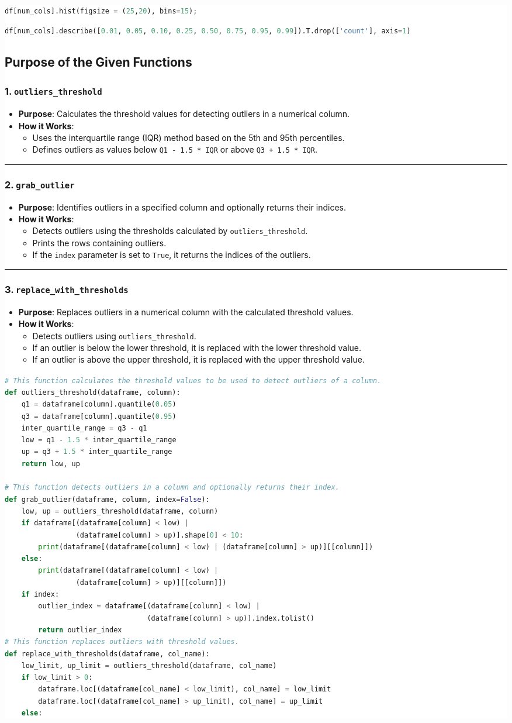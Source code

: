 ```python
df[num_cols].hist(figsize = (25,20), bins=15);
```

```python
df[num_cols].describe([0.01, 0.05, 0.10, 0.25, 0.50, 0.75, 0.95, 0.99]).T.drop(['count'], axis=1)
```

## Purpose of the Given Functions

### 1. **`outliers_threshold`**
- **Purpose**: Calculates the threshold values for detecting outliers in a numerical column.
- **How it Works**:
  - Uses the interquartile range (IQR) method based on the 5th and 95th percentiles.
  - Defines outliers as values below `Q1 - 1.5 * IQR` or above `Q3 + 1.5 * IQR`.

---

### 2. **`grab_outlier`**
- **Purpose**: Identifies outliers in a specified column and optionally returns their indices.
- **How it Works**:
  - Detects outliers using the thresholds calculated by `outliers_threshold`.
  - Prints the rows containing outliers. 
  - If the `index` parameter is set to `True`, it returns the indices of the outliers.

---

### 3. **`replace_with_thresholds`**
- **Purpose**: Replaces outliers in a numerical column with the calculated threshold values.
- **How it Works**:
  - Detects outliers using `outliers_threshold`.
  - If an outlier is below the lower threshold, it is replaced with the lower threshold value.
  - If an outlier is above the upper threshold, it is replaced with the upper threshold value.


```python
# This function calculates the threshold values to be used to detect outliers of a column.
def outliers_threshold(dataframe, column):
    q1 = dataframe[column].quantile(0.05)
    q3 = dataframe[column].quantile(0.95)
    inter_quartile_range = q3 - q1
    low = q1 - 1.5 * inter_quartile_range
    up = q3 + 1.5 * inter_quartile_range
    return low, up

# This function detects outliers in a column and optionally returns their index.
def grab_outlier(dataframe, column, index=False):
    low, up = outliers_threshold(dataframe, column)
    if dataframe[(dataframe[column] < low) |
                 (dataframe[column] > up)].shape[0] < 10:
        print(dataframe[(dataframe[column] < low) | (dataframe[column] > up)][[column]])
    else:
        print(dataframe[(dataframe[column] < low) |
                 (dataframe[column] > up)][[column]])
    if index:
        outlier_index = dataframe[(dataframe[column] < low) |
                                  (dataframe[column] > up)].index.tolist()
        return outlier_index
# This function replaces outliers with threshold values.
def replace_with_thresholds(dataframe, col_name):
    low_limit, up_limit = outliers_threshold(dataframe, col_name)
    if low_limit > 0:
        dataframe.loc[(dataframe[col_name] < low_limit), col_name] = low_limit
        dataframe.loc[(dataframe[col_name] > up_limit), col_name] = up_limit
    else:
```